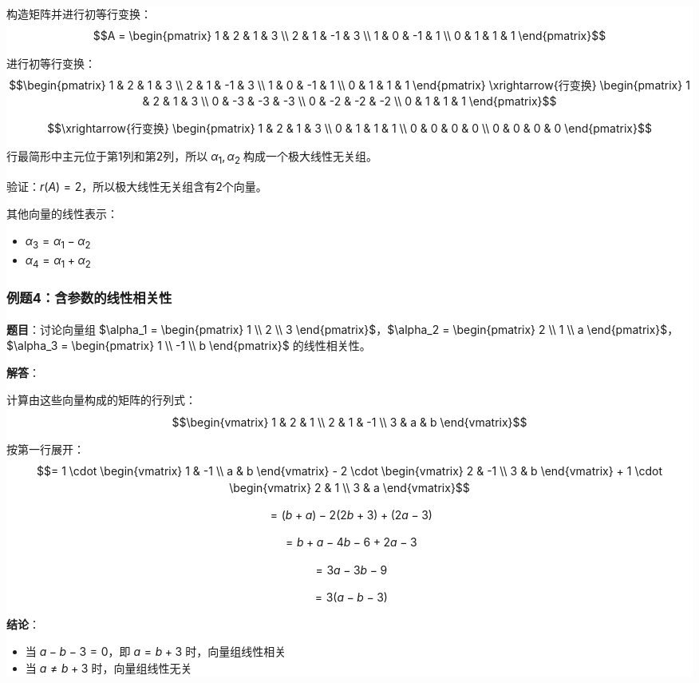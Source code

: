 构造矩阵并进行初等行变换：
$$A = \begin{pmatrix} 1 & 2 & 1 & 3 \\ 2 & 1 & -1 & 3 \\ 1 & 0 & -1 & 1 \\ 0 & 1 & 1 & 1 \end{pmatrix}$$

进行初等行变换：
$$\begin{pmatrix} 1 & 2 & 1 & 3 \\ 2 & 1 & -1 & 3 \\ 1 & 0 & -1 & 1 \\ 0 & 1 & 1 & 1 \end{pmatrix} \xrightarrow{行变换} \begin{pmatrix} 1 & 2 & 1 & 3 \\ 0 & -3 & -3 & -3 \\ 0 & -2 & -2 & -2 \\ 0 & 1 & 1 & 1 \end{pmatrix}$$

$$\xrightarrow{行变换} \begin{pmatrix} 1 & 2 & 1 & 3 \\ 0 & 1 & 1 & 1 \\ 0 & 0 & 0 & 0 \\ 0 & 0 & 0 & 0 \end{pmatrix}$$

行最简形中主元位于第1列和第2列，所以 $\alpha_1, \alpha_2$ 构成一个极大线性无关组。

验证：$r(A) = 2$，所以极大线性无关组含有2个向量。

其他向量的线性表示：
- $\alpha_3 = \alpha_1 - \alpha_2$
- $\alpha_4 = \alpha_1 + \alpha_2$

### 例题4：含参数的线性相关性

**题目**：讨论向量组 $\alpha_1 = \begin{pmatrix} 1 \\ 2 \\ 3 \end{pmatrix}$，$\alpha_2 = \begin{pmatrix} 2 \\ 1 \\ a \end{pmatrix}$，$\alpha_3 = \begin{pmatrix} 1 \\ -1 \\ b \end{pmatrix}$ 的线性相关性。

**解答**：

计算由这些向量构成的矩阵的行列式：
$$\begin{vmatrix} 1 & 2 & 1 \\ 2 & 1 & -1 \\ 3 & a & b \end{vmatrix}$$

按第一行展开：
$$= 1 \cdot \begin{vmatrix} 1 & -1 \\ a & b \end{vmatrix} - 2 \cdot \begin{vmatrix} 2 & -1 \\ 3 & b \end{vmatrix} + 1 \cdot \begin{vmatrix} 2 & 1 \\ 3 & a \end{vmatrix}$$

$$= (b + a) - 2(2b + 3) + (2a - 3)$$

$$= b + a - 4b - 6 + 2a - 3$$

$$= 3a - 3b - 9$$

$$= 3(a - b - 3)$$

**结论**：
- 当 $a - b - 3 = 0$，即 $a = b + 3$ 时，向量组线性相关
- 当 $a \neq b + 3$ 时，向量组线性无关
